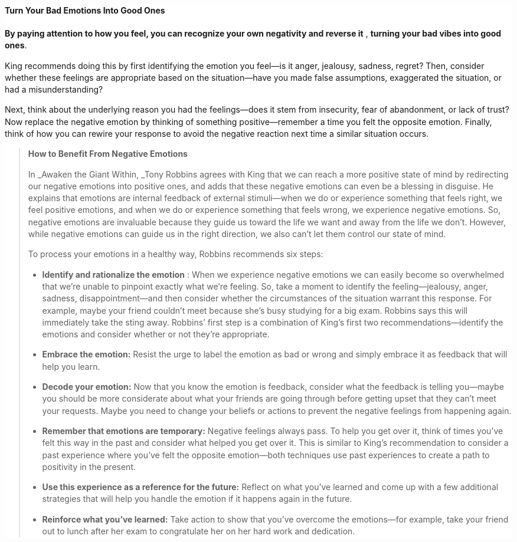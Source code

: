 #### Turn Your Bad Emotions Into Good Ones

**By paying attention to how you feel, you can recognize your own negativity and reverse it** , **turning your bad vibes into good ones**.

King recommends doing this by first identifying the emotion you feel—is it anger, jealousy, sadness, regret? Then, consider whether these feelings are appropriate based on the situation—have you made false assumptions, exaggerated the situation, or had a misunderstanding?

Next, think about the underlying reason you had the feelings—does it stem from insecurity, fear of abandonment, or lack of trust? Now replace the negative emotion by thinking of something positive—remember a time you felt the opposite emotion. Finally, think of how you can rewire your response to avoid the negative reaction next time a similar situation occurs.

> **How to Benefit From Negative Emotions**
> 
> In _Awaken the Giant Within, _Tony Robbins agrees with King that we can reach a more positive state of mind by redirecting our negative emotions into positive ones, and adds that these negative emotions can even be a blessing in disguise. He explains that emotions are internal feedback of external stimuli—when we do or experience something that feels right, we feel positive emotions, and when we do or experience something that feels wrong, we experience negative emotions. So, negative emotions are invaluable because they guide us toward the life we want and away from the life we don’t. However, while negative emotions can guide us in the right direction, we also can’t let them control our state of mind.
> 
> To process your emotions in a healthy way, Robbins recommends six steps:
> 
>   * **Identify and rationalize the emotion** : When we experience negative emotions we can easily become so overwhelmed that we’re unable to pinpoint exactly what we’re feeling. So, take a moment to identify the feeling—jealousy, anger, sadness, disappointment—and then consider whether the circumstances of the situation warrant this response. For example, maybe your friend couldn’t meet because she’s busy studying for a big exam. Robbins says this will immediately take the sting away. Robbins’ first step is a combination of King’s first two recommendations—identify the emotions and consider whether or not they’re appropriate.
> 
>   * **Embrace the emotion:** Resist the urge to label the emotion as bad or wrong and simply embrace it as feedback that will help you learn.
> 
>   * **Decode your emotion:** Now that you know the emotion is feedback, consider what the feedback is telling you—maybe you should be more considerate about what your friends are going through before getting upset that they can’t meet your requests. Maybe you need to change your beliefs or actions to prevent the negative feelings from happening again.
> 
>   * **Remember that emotions are temporary:** Negative feelings always pass. To help you get over it, think of times you’ve felt this way in the past and consider what helped you get over it. This is similar to King’s recommendation to consider a past experience where you’ve felt the opposite emotion—both techniques use past experiences to create a path to positivity in the present.
> 
>   * **Use this experience as a reference for the future:** Reflect on what you’ve learned and come up with a few additional strategies that will help you handle the emotion if it happens again in the future.
> 
>   * **Reinforce what you’ve learned:** Take action to show that you’ve overcome the emotions—for example, take your friend out to lunch after her exam to congratulate her on her hard work and dedication.
> 
> 
